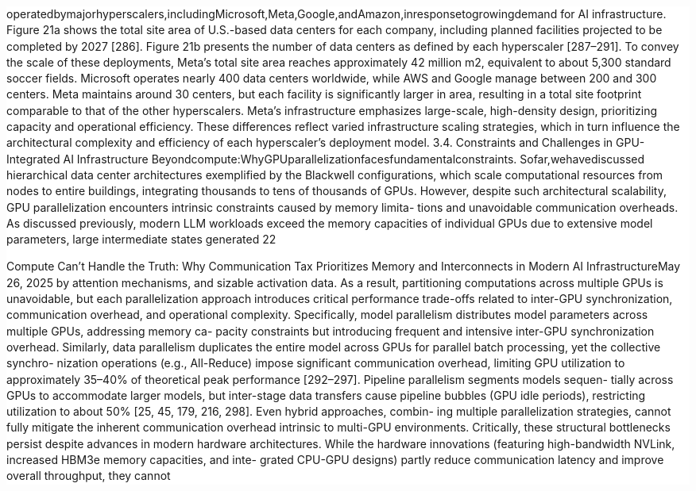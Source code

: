 operatedbymajorhyperscalers,includingMicrosoft,Meta,Google,andAmazon,inresponsetogrowingdemand
for AI infrastructure. Figure 21a shows the total site area of U.S.-based data centers for each company, including
planned facilities projected to be completed by 2027 [286]. Figure 21b presents the number of data centers as
defined by each hyperscaler [287–291].
To convey the scale of these deployments, Meta’s total site area reaches approximately 42 million m2,
equivalent to about 5,300 standard soccer fields. Microsoft operates nearly 400 data centers worldwide, while
AWS and Google manage between 200 and 300 centers. Meta maintains around 30 centers, but each facility is
significantly larger in area, resulting in a total site footprint comparable to that of the other hyperscalers. Meta’s
infrastructure emphasizes large-scale, high-density design, prioritizing capacity and operational efficiency. These
differences reflect varied infrastructure scaling strategies, which in turn influence the architectural complexity
and efficiency of each hyperscaler’s deployment model.
3.4. Constraints and Challenges in GPU-Integrated AI Infrastructure
Beyondcompute:WhyGPUparallelizationfacesfundamentalconstraints. Sofar,wehavediscussed
hierarchical data center architectures exemplified by the Blackwell configurations, which scale computational
resources from nodes to entire buildings, integrating thousands to tens of thousands of GPUs. However, despite
such architectural scalability, GPU parallelization encounters intrinsic constraints caused by memory limita-
tions and unavoidable communication overheads. As discussed previously, modern LLM workloads exceed the
memory capacities of individual GPUs due to extensive model parameters, large intermediate states generated
22

Compute Can’t Handle the Truth: Why Communication Tax Prioritizes
Memory and Interconnects in Modern AI InfrastructureMay 26, 2025
by attention mechanisms, and sizable activation data. As a result, partitioning computations across multiple
GPUs is unavoidable, but each parallelization approach introduces critical performance trade-offs related to
inter-GPU synchronization, communication overhead, and operational complexity.
Specifically, model parallelism distributes model parameters across multiple GPUs, addressing memory ca-
pacity constraints but introducing frequent and intensive inter-GPU synchronization overhead. Similarly, data
parallelism duplicates the entire model across GPUs for parallel batch processing, yet the collective synchro-
nization operations (e.g., All-Reduce) impose significant communication overhead, limiting GPU utilization to
approximately 35–40% of theoretical peak performance [292–297]. Pipeline parallelism segments models sequen-
tially across GPUs to accommodate larger models, but inter-stage data transfers cause pipeline bubbles (GPU
idle periods), restricting utilization to about 50% [25, 45, 179, 216, 298]. Even hybrid approaches, combin-
ing multiple parallelization strategies, cannot fully mitigate the inherent communication overhead intrinsic to
multi-GPU environments.
Critically, these structural bottlenecks persist despite advances in modern hardware architectures. While
the hardware innovations (featuring high-bandwidth NVLink, increased HBM3e memory capacities, and inte-
grated CPU-GPU designs) partly reduce communication latency and improve overall throughput, they cannot